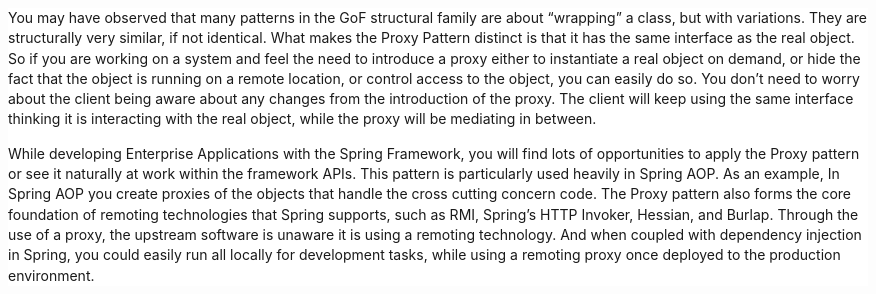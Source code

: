You may have observed that many patterns in the GoF structural family are about “wrapping” a class, but with variations. They are structurally very similar, if not identical. What makes the Proxy Pattern distinct is that it has the same interface as the real object. So if you are working on a system and feel the need to introduce a proxy either to instantiate a real object on demand, or hide the fact that the object is running on a remote location, or control access to the object, you can easily do so. You don’t need to worry about the client being aware about any changes from the introduction of the proxy. The client will keep using the same interface thinking it is interacting with the real object, while the proxy will be mediating in between.

While developing Enterprise Applications with the Spring Framework, you will find lots of opportunities to apply the Proxy pattern or see it naturally at work within the framework APIs. This pattern is particularly used heavily in Spring AOP. As an example, In Spring AOP you create proxies of the objects that handle the cross cutting concern code. The Proxy pattern also forms the core foundation of remoting technologies that Spring supports, such as RMI, Spring’s HTTP Invoker, Hessian, and Burlap. Through the use of a proxy, the upstream software is unaware it is using a remoting technology. And when coupled with dependency injection in Spring, you could easily run all locally for development tasks, while using a remoting proxy once deployed to the production environment.
